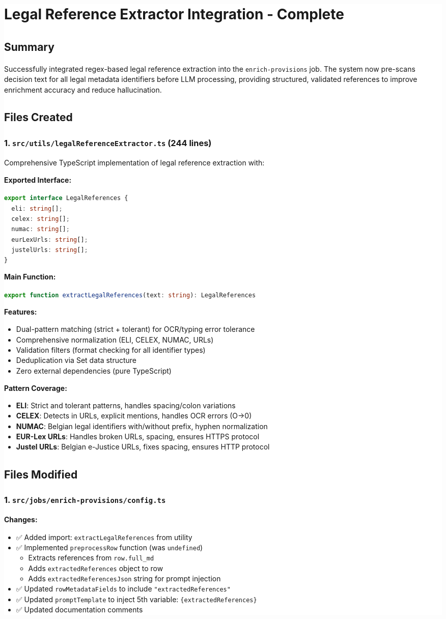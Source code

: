 # Legal Reference Extractor Integration - Complete

## Summary

Successfully integrated regex-based legal reference extraction into the `enrich-provisions` job. The system now pre-scans decision text for all legal metadata identifiers before LLM processing, providing structured, validated references to improve enrichment accuracy and reduce hallucination.

## Files Created

### 1. `src/utils/legalReferenceExtractor.ts` (244 lines)
Comprehensive TypeScript implementation of legal reference extraction with:

**Exported Interface:**
```typescript
export interface LegalReferences {
  eli: string[];
  celex: string[];
  numac: string[];
  eurLexUrls: string[];
  justelUrls: string[];
}
```

**Main Function:**
```typescript
export function extractLegalReferences(text: string): LegalReferences
```

**Features:**
- Dual-pattern matching (strict + tolerant) for OCR/typing error tolerance
- Comprehensive normalization (ELI, CELEX, NUMAC, URLs)
- Validation filters (format checking for all identifier types)
- Deduplication via Set data structure
- Zero external dependencies (pure TypeScript)

**Pattern Coverage:**
- **ELI**: Strict and tolerant patterns, handles spacing/colon variations
- **CELEX**: Detects in URLs, explicit mentions, handles OCR errors (O→0)
- **NUMAC**: Belgian legal identifiers with/without prefix, hyphen normalization
- **EUR-Lex URLs**: Handles broken URLs, spacing, ensures HTTPS protocol
- **Justel URLs**: Belgian e-Justice URLs, fixes spacing, ensures HTTP protocol

## Files Modified

### 1. `src/jobs/enrich-provisions/config.ts`

**Changes:**
- ✅ Added import: `extractLegalReferences` from utility
- ✅ Implemented `preprocessRow` function (was `undefined`)
  - Extracts references from `row.full_md`
  - Adds `extractedReferences` object to row
  - Adds `extractedReferencesJson` string for prompt injection
- ✅ Updated `rowMetadataFields` to include `"extractedReferences"`
- ✅ Updated `promptTemplate` to inject 5th variable: `{extractedReferences}`
- ✅ Updated documentation comments
